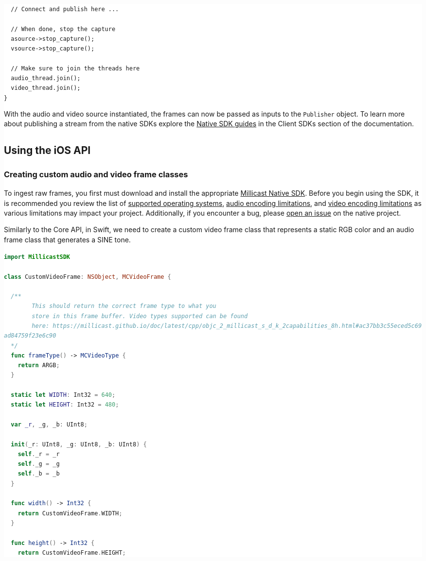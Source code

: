 ```cplusplus
  // Connect and publish here ...

  // When done, stop the capture
  asource->stop_capture();
  vsource->stop_capture();

  // Make sure to join the threads here
  audio_thread.join();
  video_thread.join();
}
```

With the audio and video source instantiated, the frames can now be passed as inputs to the `Publisher` object. To learn more about publishing a stream from the native SDKs explore the [Native SDK guides](/millicast/client-sdks/index.mdx) in the Client SDKs section of the documentation.

## Using the iOS API

### Creating custom audio and video frame classes

To ingest raw frames, you first must download and install the appropriate [Millicast Native SDK](https://github.com/millicast/millicast-native-sdk/releases). Before you begin using the SDK, it is recommended you review the list of [supported operating systems](https://github.com/millicast/millicast-native-sdk#millicast-native-sdk), [audio encoding limitations](https://github.com/millicast/millicast-native-sdk#audio-codecs-and-quality---encoding), and [video encoding limitations](https://github.com/millicast/millicast-native-sdk#video-codecs-and-quality---encoding) as various limitations may impact your project. Additionally, if you encounter a bug, please [open an issue](https://github.com/millicast/millicast-native-sdk/issues) on the native project.

Similarly to the Core API, in Swift, we need to create a custom video frame class that represents a static RGB color and an audio frame class that generates a SINE tone.

```swift
import MillicastSDK

class CustomVideoFrame: NSObject, MCVideoFrame {

  /**
  		This should return the correct frame type to what you
  		store in this frame buffer. Video types supported can be found
		here: https://millicast.github.io/doc/latest/cpp/objc_2_millicast_s_d_k_2capabilities_8h.html#ac37bb3c55eced5c69ad84759f23e6c90
  */
  func frameType() -> MCVideoType {
    return ARGB;
  }
  
  static let WIDTH: Int32 = 640;
  static let HEIGHT: Int32 = 480;
  
  var _r, _g, _b: UInt8;
  
  init(_r: UInt8, _g: UInt8, _b: UInt8) {
    self._r = _r
    self._g = _g
    self._b = _b
  }
  
  func width() -> Int32 {
    return CustomVideoFrame.WIDTH;
  }
  
  func height() -> Int32 {
    return CustomVideoFrame.HEIGHT;
```